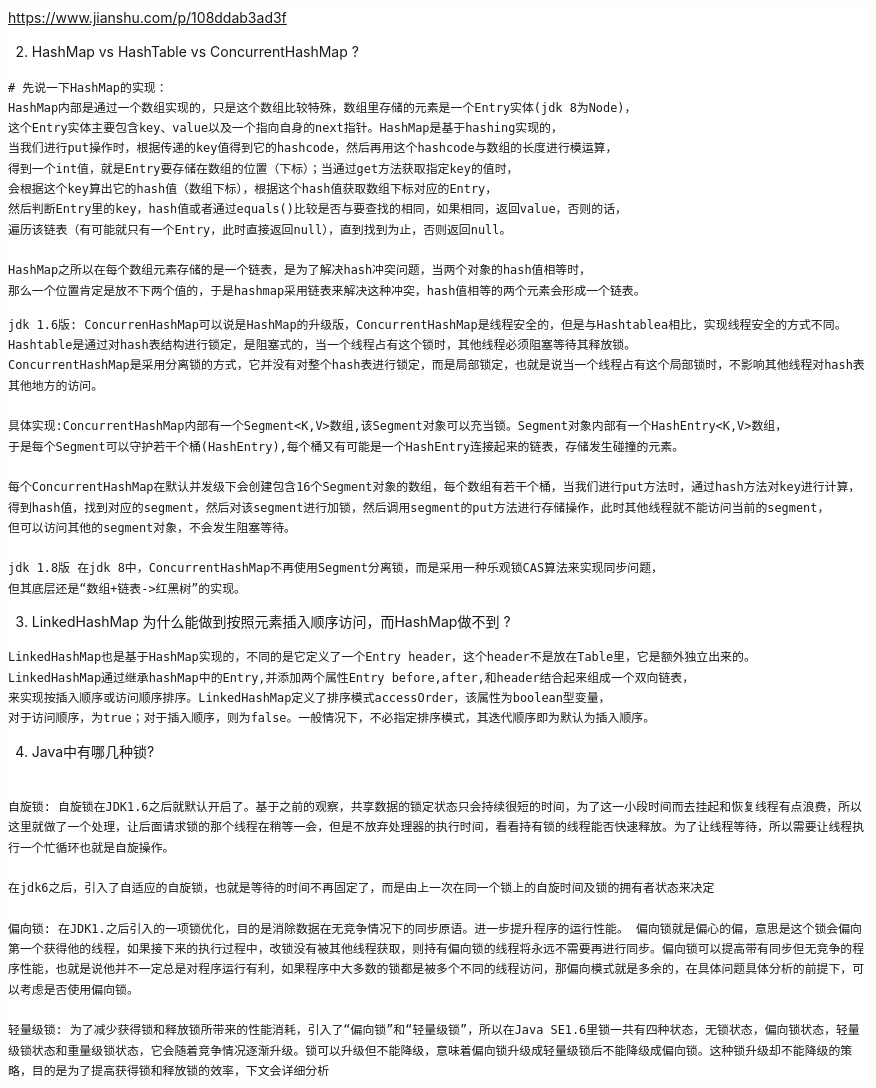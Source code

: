 https://www.jianshu.com/p/108ddab3ad3f

2. HashMap vs HashTable vs ConcurrentHashMap ?

```
# 先说一下HashMap的实现：
HashMap内部是通过一个数组实现的，只是这个数组比较特殊，数组里存储的元素是一个Entry实体(jdk 8为Node)，
这个Entry实体主要包含key、value以及一个指向自身的next指针。HashMap是基于hashing实现的，
当我们进行put操作时，根据传递的key值得到它的hashcode，然后再用这个hashcode与数组的长度进行模运算，
得到一个int值，就是Entry要存储在数组的位置（下标）；当通过get方法获取指定key的值时，
会根据这个key算出它的hash值（数组下标），根据这个hash值获取数组下标对应的Entry，
然后判断Entry里的key，hash值或者通过equals()比较是否与要查找的相同，如果相同，返回value，否则的话，
遍历该链表（有可能就只有一个Entry，此时直接返回null），直到找到为止，否则返回null。

HashMap之所以在每个数组元素存储的是一个链表，是为了解决hash冲突问题，当两个对象的hash值相等时，
那么一个位置肯定是放不下两个值的，于是hashmap采用链表来解决这种冲突，hash值相等的两个元素会形成一个链表。
```

```
jdk 1.6版: ConcurrenHashMap可以说是HashMap的升级版，ConcurrentHashMap是线程安全的，但是与Hashtablea相比，实现线程安全的方式不同。
Hashtable是通过对hash表结构进行锁定，是阻塞式的，当一个线程占有这个锁时，其他线程必须阻塞等待其释放锁。
ConcurrentHashMap是采用分离锁的方式，它并没有对整个hash表进行锁定，而是局部锁定，也就是说当一个线程占有这个局部锁时，不影响其他线程对hash表其他地方的访问。

具体实现:ConcurrentHashMap内部有一个Segment<K,V>数组,该Segment对象可以充当锁。Segment对象内部有一个HashEntry<K,V>数组，
于是每个Segment可以守护若干个桶(HashEntry),每个桶又有可能是一个HashEntry连接起来的链表，存储发生碰撞的元素。

每个ConcurrentHashMap在默认并发级下会创建包含16个Segment对象的数组，每个数组有若干个桶，当我们进行put方法时，通过hash方法对key进行计算，
得到hash值，找到对应的segment，然后对该segment进行加锁，然后调用segment的put方法进行存储操作，此时其他线程就不能访问当前的segment，
但可以访问其他的segment对象，不会发生阻塞等待。

jdk 1.8版 在jdk 8中，ConcurrentHashMap不再使用Segment分离锁，而是采用一种乐观锁CAS算法来实现同步问题，
但其底层还是“数组+链表->红黑树”的实现。

```

3. LinkedHashMap 为什么能做到按照元素插入顺序访问，而HashMap做不到 ?

```
LinkedHashMap也是基于HashMap实现的，不同的是它定义了一个Entry header，这个header不是放在Table里，它是额外独立出来的。
LinkedHashMap通过继承hashMap中的Entry,并添加两个属性Entry before,after,和header结合起来组成一个双向链表，
来实现按插入顺序或访问顺序排序。LinkedHashMap定义了排序模式accessOrder，该属性为boolean型变量，
对于访问顺序，为true；对于插入顺序，则为false。一般情况下，不必指定排序模式，其迭代顺序即为默认为插入顺序。

```

4. Java中有哪几种锁?

```

自旋锁: 自旋锁在JDK1.6之后就默认开启了。基于之前的观察，共享数据的锁定状态只会持续很短的时间，为了这一小段时间而去挂起和恢复线程有点浪费，所以这里就做了一个处理，让后面请求锁的那个线程在稍等一会，但是不放弃处理器的执行时间，看看持有锁的线程能否快速释放。为了让线程等待，所以需要让线程执行一个忙循环也就是自旋操作。

在jdk6之后，引入了自适应的自旋锁，也就是等待的时间不再固定了，而是由上一次在同一个锁上的自旋时间及锁的拥有者状态来决定

偏向锁: 在JDK1.之后引入的一项锁优化，目的是消除数据在无竞争情况下的同步原语。进一步提升程序的运行性能。 偏向锁就是偏心的偏，意思是这个锁会偏向第一个获得他的线程，如果接下来的执行过程中，改锁没有被其他线程获取，则持有偏向锁的线程将永远不需要再进行同步。偏向锁可以提高带有同步但无竞争的程序性能，也就是说他并不一定总是对程序运行有利，如果程序中大多数的锁都是被多个不同的线程访问，那偏向模式就是多余的，在具体问题具体分析的前提下，可以考虑是否使用偏向锁。

轻量级锁: 为了减少获得锁和释放锁所带来的性能消耗，引入了“偏向锁”和“轻量级锁”，所以在Java SE1.6里锁一共有四种状态，无锁状态，偏向锁状态，轻量级锁状态和重量级锁状态，它会随着竞争情况逐渐升级。锁可以升级但不能降级，意味着偏向锁升级成轻量级锁后不能降级成偏向锁。这种锁升级却不能降级的策略，目的是为了提高获得锁和释放锁的效率，下文会详细分析

```
